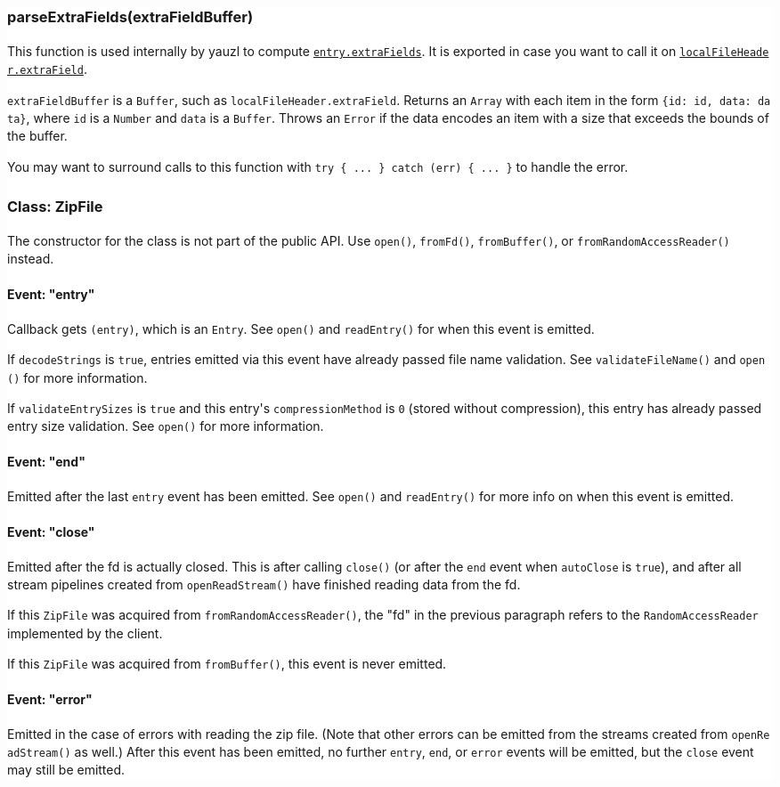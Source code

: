 ### parseExtraFields(extraFieldBuffer)

This function is used internally by yauzl to compute [`entry.extraFields`](#extrafields).
It is exported in case you want to call it on [`localFileHeader.extraField`](#class-localfileheader).

`extraFieldBuffer` is a `Buffer`, such as `localFileHeader.extraField`.
Returns an `Array` with each item in the form `{id: id, data: data}`,
where `id` is a `Number` and `data` is a `Buffer`.
Throws an `Error` if the data encodes an item with a size that exceeds the bounds of the buffer.

You may want to surround calls to this function with `try { ... } catch (err) { ... }` to handle the error.

### Class: ZipFile

The constructor for the class is not part of the public API.
Use `open()`, `fromFd()`, `fromBuffer()`, or `fromRandomAccessReader()` instead.

#### Event: "entry"

Callback gets `(entry)`, which is an `Entry`.
See `open()` and `readEntry()` for when this event is emitted.

If `decodeStrings` is `true`, entries emitted via this event have already passed file name validation.
See `validateFileName()` and `open()` for more information.

If `validateEntrySizes` is `true` and this entry's `compressionMethod` is `0` (stored without compression),
this entry has already passed entry size validation.
See `open()` for more information.

#### Event: "end"

Emitted after the last `entry` event has been emitted.
See `open()` and `readEntry()` for more info on when this event is emitted.

#### Event: "close"

Emitted after the fd is actually closed.
This is after calling `close()` (or after the `end` event when `autoClose` is `true`),
and after all stream pipelines created from `openReadStream()` have finished reading data from the fd.

If this `ZipFile` was acquired from `fromRandomAccessReader()`,
the "fd" in the previous paragraph refers to the `RandomAccessReader` implemented by the client.

If this `ZipFile` was acquired from `fromBuffer()`, this event is never emitted.

#### Event: "error"

Emitted in the case of errors with reading the zip file.
(Note that other errors can be emitted from the streams created from `openReadStream()` as well.)
After this event has been emitted, no further `entry`, `end`, or `error` events will be emitted,
but the `close` event may still be emitted.
